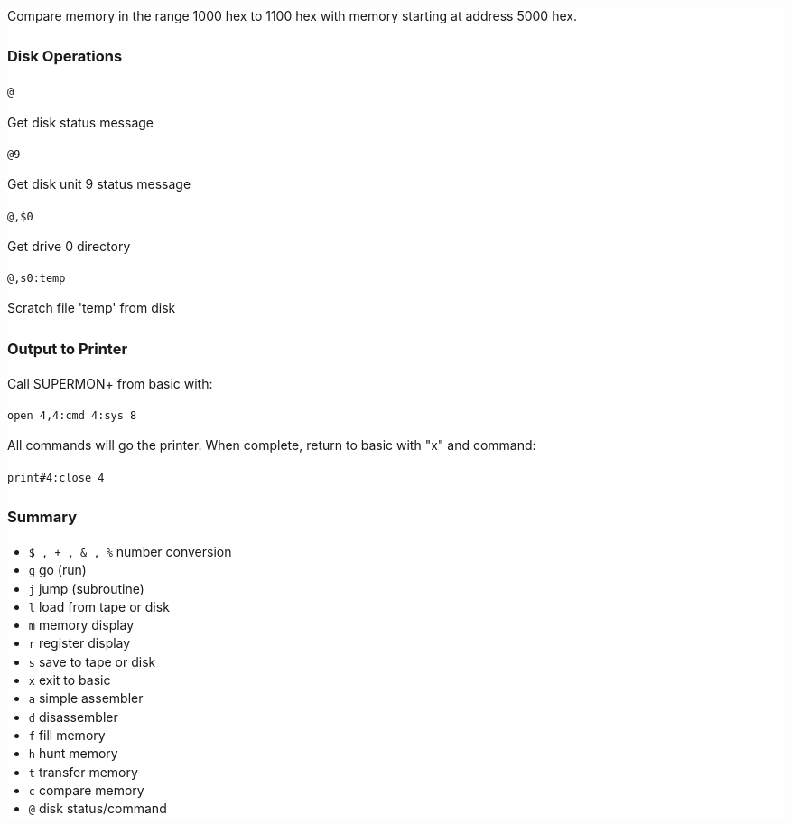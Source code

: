 Compare memory in the range 1000 hex to 1100 hex with memory
starting at address 5000 hex.  

### Disk Operations

```
@
```

Get disk status message

```
@9
```

Get disk unit 9 status message

```
@,$0
```

Get drive 0 directory

```
@,s0:temp
```

Scratch file 'temp' from disk

### Output to Printer

Call SUPERMON+ from basic with:
```
open 4,4:cmd 4:sys 8
```
All commands will go the printer.  When complete, return to basic
with "x" and command:

```
print#4:close 4
```


### Summary

- `$ , + , & , %`  number conversion
- `g`  go (run)
- `j`  jump  (subroutine)
- `l`  load from tape or disk
- `m`  memory display
- `r`  register display
- `s`  save to tape or disk
- `x`  exit to basic
- `a`  simple assembler
- `d`  disassembler
- `f`  fill memory
- `h`  hunt memory
- `t`  transfer memory
- `c`  compare memory
- `@`  disk status/command
